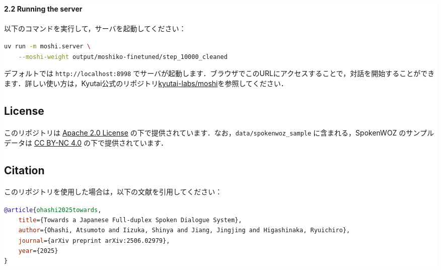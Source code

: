 #### 2.2 Running the server
以下のコマンドを実行して，サーバを起動してください：
```bash
uv run -m moshi.server \
    --moshi-weight output/moshiko-finetuned/step_10000_cleaned
```
デフォルトでは `http://localhost:8998` でサーバが起動します．ブラウザでこのURLにアクセスすることで，対話を開始することができます．詳しい使い方は，Kyutai公式のリポジトリ[kyutai-labs/moshi](https://github.com/kyutai-labs/moshi)を参照してください．


## License
このリポジトリは [Apache 2.0 License](LICENSE) の下で提供されています．なお，`data/spokenwoz_sample` に含まれる，SpokenWOZ のサンプルデータは [CC BY-NC 4.0](https://creativecommons.org/licenses/by-nc/4.0/) の下で提供されています．


## Citation
このリポジトリを使用した場合は，以下の文献を引用してください：
```bibtex
@article{ohashi2025towards,
    title={Towards a Japanese Full-duplex Spoken Dialogue System},
    author={Ohashi, Atsumoto and Iizuka, Shinya and Jiang, Jingjing and Higashinaka, Ryuichiro},
    journal={arXiv preprint arXiv:2506.02979},
    year={2025}
}
```

